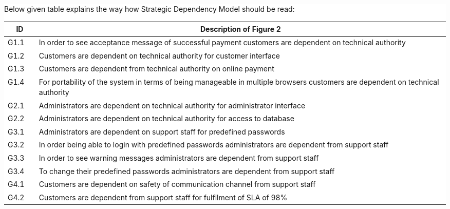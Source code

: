 Below given table explains the way how Strategic Dependency Model should be read:

<table>
<colgroup>
<col style="width: 7%" />
<col style="width: 92%" />
</colgroup>
<thead>
<tr class="header">
<th>ID</th>
<th>Description of Figure 2</th>
</tr>
</thead>
<tbody>
<tr class="odd">
<td>G1.1</td>
<td>In order to see acceptance message of successful payment customers are dependent on technical authority</td>
</tr>
<tr class="even">
<td>G1.2</td>
<td>Customers are dependent on technical authority for customer interface</td>
</tr>
<tr class="odd">
<td>G1.3</td>
<td>Customers are dependent from technical authority on online payment</td>
</tr>
<tr class="even">
<td>G1.4</td>
<td>For portability of the system in terms of being manageable in multiple browsers customers are dependent on technical authority</td>
</tr>
<tr class="odd">
<td>G2.1</td>
<td>Administrators are dependent on technical authority for administrator interface</td>
</tr>
<tr class="even">
<td>G2.2</td>
<td>Administrators are dependent on technical authority for access to database</td>
</tr>
<tr class="odd">
<td>G3.1</td>
<td>Administrators are dependent on support staff for predefined passwords</td>
</tr>
<tr class="even">
<td>G3.2</td>
<td>In order being able to login with predefined passwords administrators are dependent from support staff</td>
</tr>
<tr class="odd">
<td>G3.3</td>
<td>In order to see warning messages administrators are dependent from support staff</td>
</tr>
<tr class="even">
<td>G3.4</td>
<td>To change their predefined passwords administrators are dependent from support staff</td>
</tr>
<tr class="odd">
<td>G4.1</td>
<td>Customers are dependent on safety of communication channel from support staff</td>
</tr>
<tr class="even">
<td>G4.2</td>
<td>Customers are dependent from support staff for fulfilment of SLA of 98%</td>